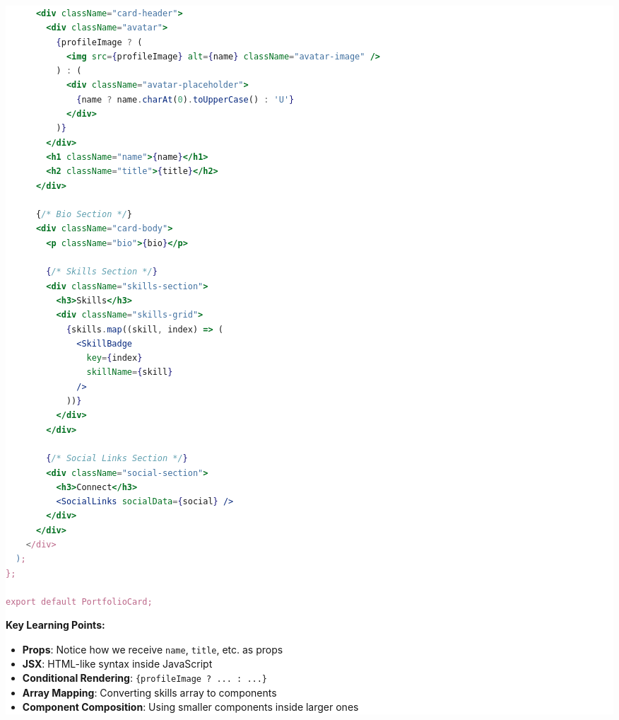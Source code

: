 ```jsx
      <div className="card-header">
        <div className="avatar">
          {profileImage ? (
            <img src={profileImage} alt={name} className="avatar-image" />
          ) : (
            <div className="avatar-placeholder">
              {name ? name.charAt(0).toUpperCase() : 'U'}
            </div>
          )}
        </div>
        <h1 className="name">{name}</h1>
        <h2 className="title">{title}</h2>
      </div>
      
      {/* Bio Section */}
      <div className="card-body">
        <p className="bio">{bio}</p>
        
        {/* Skills Section */}
        <div className="skills-section">
          <h3>Skills</h3>
          <div className="skills-grid">
            {skills.map((skill, index) => (
              <SkillBadge 
                key={index} 
                skillName={skill} 
              />
            ))}
          </div>
        </div>
        
        {/* Social Links Section */}
        <div className="social-section">
          <h3>Connect</h3>
          <SocialLinks socialData={social} />
        </div>
      </div>
    </div>
  );
};

export default PortfolioCard;
```

**Key Learning Points:**
- **Props**: Notice how we receive `name`, `title`, etc. as props
- **JSX**: HTML-like syntax inside JavaScript
- **Conditional Rendering**: `{profileImage ? ... : ...}`
- **Array Mapping**: Converting skills array to components
- **Component Composition**: Using smaller components inside larger ones
